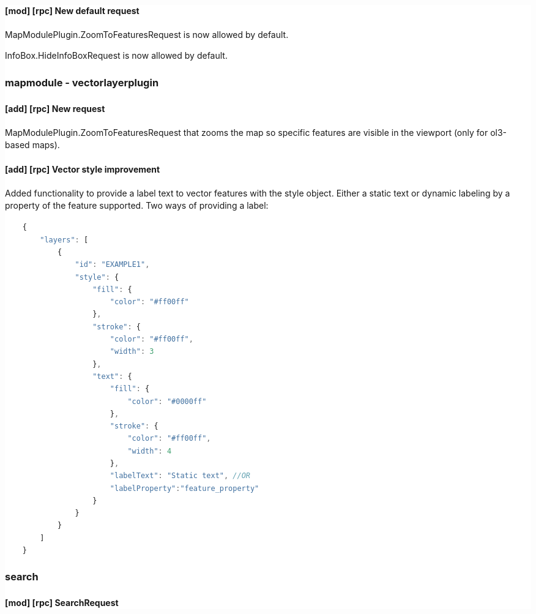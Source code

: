 #### [mod] [rpc] New default request

MapModulePlugin.ZoomToFeaturesRequest is now allowed by default.

InfoBox.HideInfoBoxRequest is now allowed by default.

### mapmodule - vectorlayerplugin

#### [add] [rpc] New request

MapModulePlugin.ZoomToFeaturesRequest that zooms the map so specific features are visible in the viewport (only for ol3-based maps).

#### [add] [rpc] Vector style improvement

Added functionality to provide a label text to vector features with the style object. Either a static text or dynamic labeling by a property of the feature supported.
Two ways of providing a label:

```javascript
    {
        "layers": [
            {
                "id": "EXAMPLE1",
                "style": {
                    "fill": {
                        "color": "#ff00ff"
                    },
                    "stroke": {
                        "color": "#ff00ff",
                        "width": 3
                    },
                    "text": {
                        "fill": {
                            "color": "#0000ff"
                        },
                        "stroke": {
                            "color": "#ff00ff",
                            "width": 4
                        },
                        "labelText": "Static text", //OR
                        "labelProperty":"feature_property"
                    }
                }
            }
        ]
    }
```

### search

#### [mod] [rpc] SearchRequest
